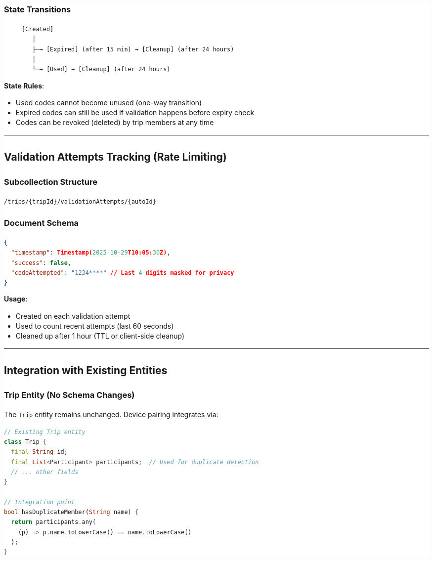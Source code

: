 ### State Transitions

```
     [Created]
        │
        ├─→ [Expired] (after 15 min) → [Cleanup] (after 24 hours)
        │
        └─→ [Used] → [Cleanup] (after 24 hours)
```

**State Rules**:
- Used codes cannot become unused (one-way transition)
- Expired codes can still be used if validation happens before expiry check
- Codes can be revoked (deleted) by trip members at any time

---

## Validation Attempts Tracking (Rate Limiting)

### Subcollection Structure

```
/trips/{tripId}/validationAttempts/{autoId}
```

### Document Schema

```json
{
  "timestamp": Timestamp(2025-10-29T10:05:30Z),
  "success": false,
  "codeAttempted": "1234****" // Last 4 digits masked for privacy
}
```

**Usage**:
- Created on each validation attempt
- Used to count recent attempts (last 60 seconds)
- Cleaned up after 1 hour (TTL or client-side cleanup)

---

## Integration with Existing Entities

### Trip Entity (No Schema Changes)

The `Trip` entity remains unchanged. Device pairing integrates via:

```dart
// Existing Trip entity
class Trip {
  final String id;
  final List<Participant> participants;  // Used for duplicate detection
  // ... other fields
}

// Integration point
bool hasDuplicateMember(String name) {
  return participants.any(
    (p) => p.name.toLowerCase() == name.toLowerCase()
  );
}
```
